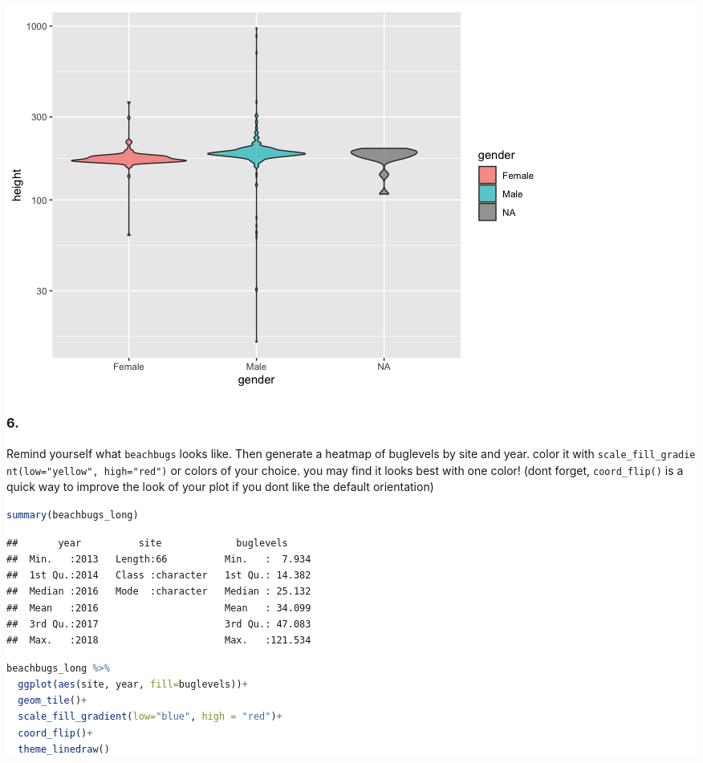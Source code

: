 ![](lab14_hw_files/figure-html/unnamed-chunk-9-1.png)

### 6. 
Remind yourself what `beachbugs` looks like. Then generate a heatmap of buglevels by site and year. 
color it with `scale_fill_gradient(low="yellow", high="red")` or colors of your choice. you may find it looks best with one color!
(dont forget, `coord_flip()` is a quick way to improve the look of your plot if you dont like the default orientation)


```r
summary(beachbugs_long)
```

```
##       year          site             buglevels      
##  Min.   :2013   Length:66          Min.   :  7.934  
##  1st Qu.:2014   Class :character   1st Qu.: 14.382  
##  Median :2016   Mode  :character   Median : 25.132  
##  Mean   :2016                      Mean   : 34.099  
##  3rd Qu.:2017                      3rd Qu.: 47.083  
##  Max.   :2018                      Max.   :121.534
```


```r
beachbugs_long %>%
  ggplot(aes(site, year, fill=buglevels))+
  geom_tile()+
  scale_fill_gradient(low="blue", high = "red")+
  coord_flip()+ 
  theme_linedraw()
```

